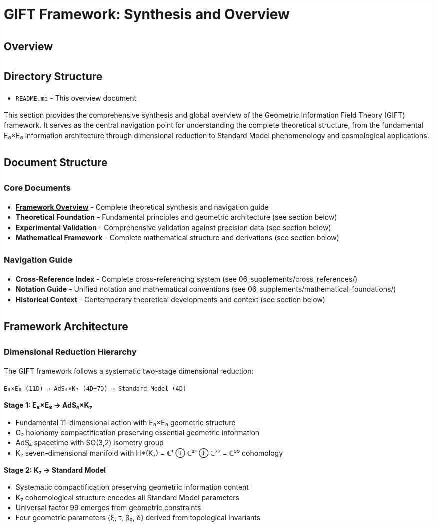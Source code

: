# GIFT Framework: Synthesis and Overview

## Overview

## Directory Structure

- `README.md` - This overview document

This section provides the comprehensive synthesis and global overview of the Geometric Information Field Theory (GIFT) framework. It serves as the central navigation point for understanding the complete theoretical structure, from the fundamental E₈×E₈ information architecture through dimensional reduction to Standard Model phenomenology and cosmological applications.

## Document Structure

### Core Documents

- **[Framework Overview](framework_overview.md)** - Complete theoretical synthesis and navigation guide
- **Theoretical Foundation** - Fundamental principles and geometric architecture (see section below)
- **Experimental Validation** - Comprehensive validation against precision data (see section below)
- **Mathematical Framework** - Complete mathematical structure and derivations (see section below)

### Navigation Guide

- **Cross-Reference Index** - Complete cross-referencing system (see 06_supplements/cross_references/)
- **Notation Guide** - Unified notation and mathematical conventions (see 06_supplements/mathematical_foundations/)
- **Historical Context** - Contemporary theoretical developments and context (see section below)

## Framework Architecture

### Dimensional Reduction Hierarchy

The GIFT framework follows a systematic two-stage dimensional reduction:

```
E₈×E₈ (11D) → AdS₄×K₇ (4D+7D) → Standard Model (4D)
```

**Stage 1: E₈×E₈ → AdS₄×K₇**
- Fundamental 11-dimensional action with E₈×E₈ geometric structure
- G₂ holonomy compactification preserving essential geometric information
- AdS₄ spacetime with SO(3,2) isometry group
- K₇ seven-dimensional manifold with H*(K₇) = ℂ¹ ⊕ ℂ²¹ ⊕ ℂ⁷⁷ = ℂ⁹⁹ cohomology

**Stage 2: K₇ → Standard Model**
- Systematic compactification preserving geometric information content
- K₇ cohomological structure encodes all Standard Model parameters
- Universal factor 99 emerges from geometric constraints
- Four geometric parameters {ξ, τ, β₀, δ} derived from topological invariants
